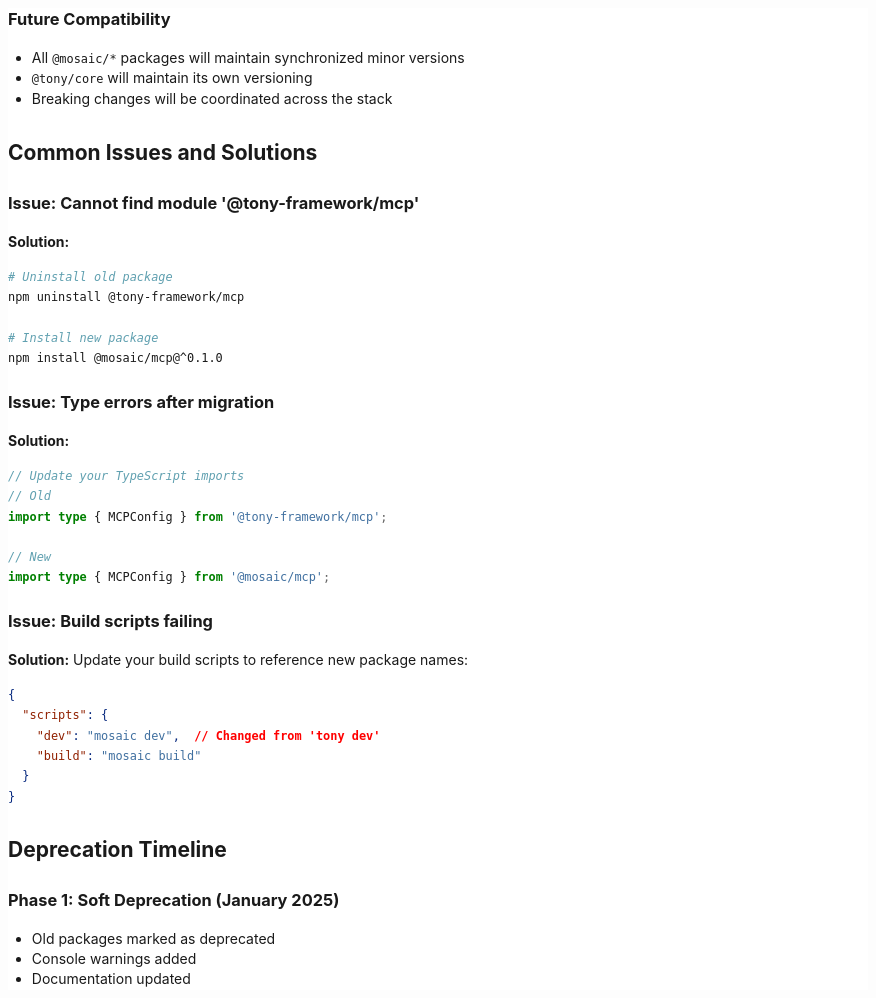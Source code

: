 ### Future Compatibility

- All `@mosaic/*` packages will maintain synchronized minor versions
- `@tony/core` will maintain its own versioning
- Breaking changes will be coordinated across the stack

## Common Issues and Solutions

### Issue: Cannot find module '@tony-framework/mcp'

**Solution:**
```bash
# Uninstall old package
npm uninstall @tony-framework/mcp

# Install new package
npm install @mosaic/mcp@^0.1.0
```

### Issue: Type errors after migration

**Solution:**
```typescript
// Update your TypeScript imports
// Old
import type { MCPConfig } from '@tony-framework/mcp';

// New
import type { MCPConfig } from '@mosaic/mcp';
```

### Issue: Build scripts failing

**Solution:**
Update your build scripts to reference new package names:

```json
{
  "scripts": {
    "dev": "mosaic dev",  // Changed from 'tony dev'
    "build": "mosaic build"
  }
}
```

## Deprecation Timeline

### Phase 1: Soft Deprecation (January 2025)
- Old packages marked as deprecated
- Console warnings added
- Documentation updated
